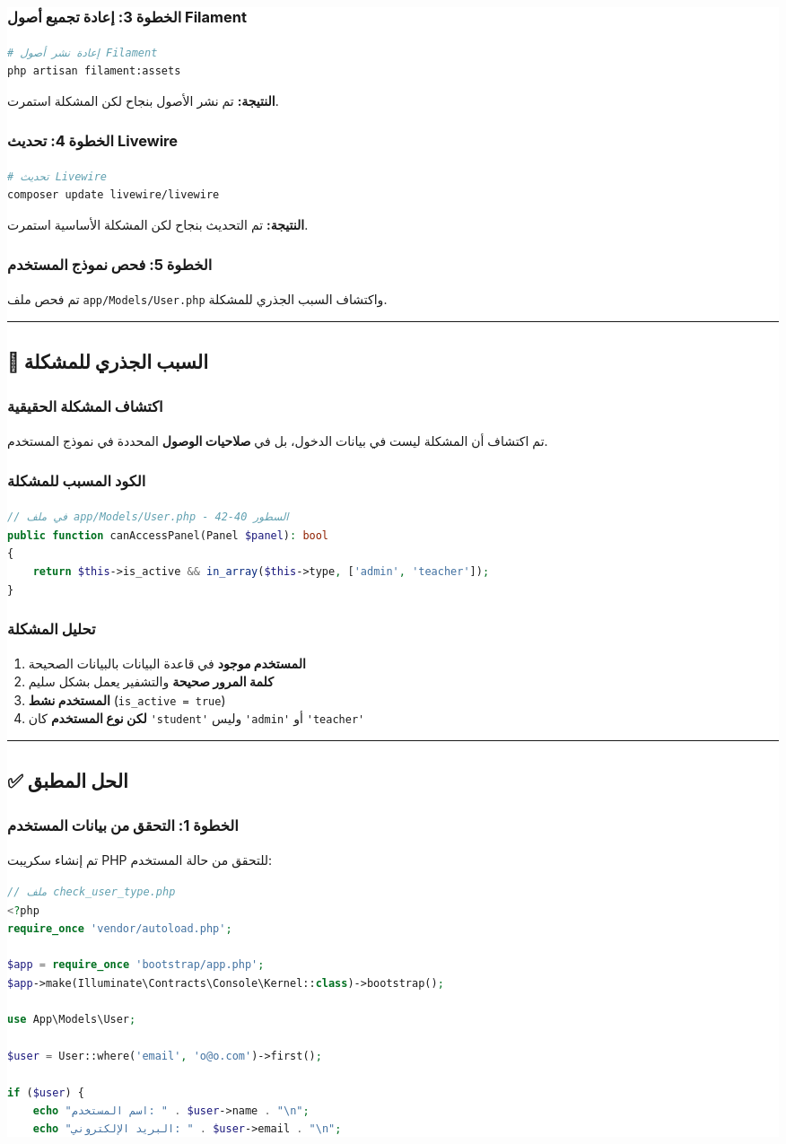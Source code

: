 ### الخطوة 3: إعادة تجميع أصول Filament
```bash
# إعادة نشر أصول Filament
php artisan filament:assets
```

**النتيجة:** تم نشر الأصول بنجاح لكن المشكلة استمرت.

### الخطوة 4: تحديث Livewire
```bash
# تحديث Livewire
composer update livewire/livewire
```

**النتيجة:** تم التحديث بنجاح لكن المشكلة الأساسية استمرت.

### الخطوة 5: فحص نموذج المستخدم
تم فحص ملف `app/Models/User.php` واكتشاف السبب الجذري للمشكلة.

---

## 🎯 السبب الجذري للمشكلة

### اكتشاف المشكلة الحقيقية
تم اكتشاف أن المشكلة ليست في بيانات الدخول، بل في **صلاحيات الوصول** المحددة في نموذج المستخدم.

### الكود المسبب للمشكلة
```php
// في ملف app/Models/User.php - السطور 40-42
public function canAccessPanel(Panel $panel): bool
{
    return $this->is_active && in_array($this->type, ['admin', 'teacher']);
}
```

### تحليل المشكلة
1. **المستخدم موجود** في قاعدة البيانات بالبيانات الصحيحة
2. **كلمة المرور صحيحة** والتشفير يعمل بشكل سليم
3. **المستخدم نشط** (`is_active = true`)
4. **لكن نوع المستخدم** كان `'student'` وليس `'admin'` أو `'teacher'`

---

## ✅ الحل المطبق

### الخطوة 1: التحقق من بيانات المستخدم
تم إنشاء سكريبت PHP للتحقق من حالة المستخدم:

```php
// ملف check_user_type.php
<?php
require_once 'vendor/autoload.php';

$app = require_once 'bootstrap/app.php';
$app->make(Illuminate\Contracts\Console\Kernel::class)->bootstrap();

use App\Models\User;

$user = User::where('email', 'o@o.com')->first();

if ($user) {
    echo "اسم المستخدم: " . $user->name . "\n";
    echo "البريد الإلكتروني: " . $user->email . "\n";
```